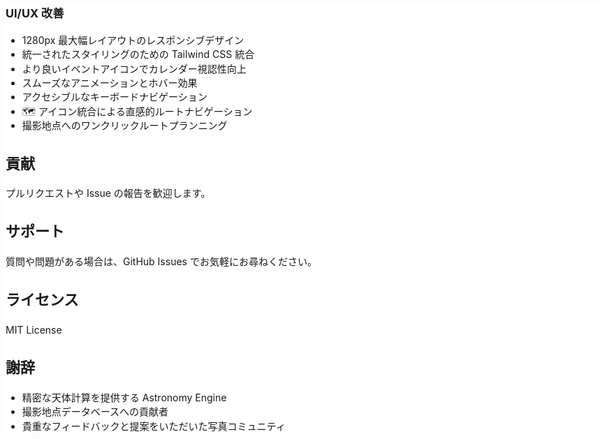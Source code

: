 ### UI/UX 改善
- 1280px 最大幅レイアウトのレスポンシブデザイン
- 統一されたスタイリングのための Tailwind CSS 統合
- より良いイベントアイコンでカレンダー視認性向上
- スムーズなアニメーションとホバー効果
- アクセシブルなキーボードナビゲーション
- 🗺️ アイコン統合による直感的ルートナビゲーション
- 撮影地点へのワンクリックルートプランニング

## 貢献

プルリクエストや Issue の報告を歓迎します。

## サポート

質問や問題がある場合は、GitHub Issues でお気軽にお尋ねください。

## ライセンス

MIT License

## 謝辞

- 精密な天体計算を提供する Astronomy Engine
- 撮影地点データベースへの貢献者
- 貴重なフィードバックと提案をいただいた写真コミュニティ